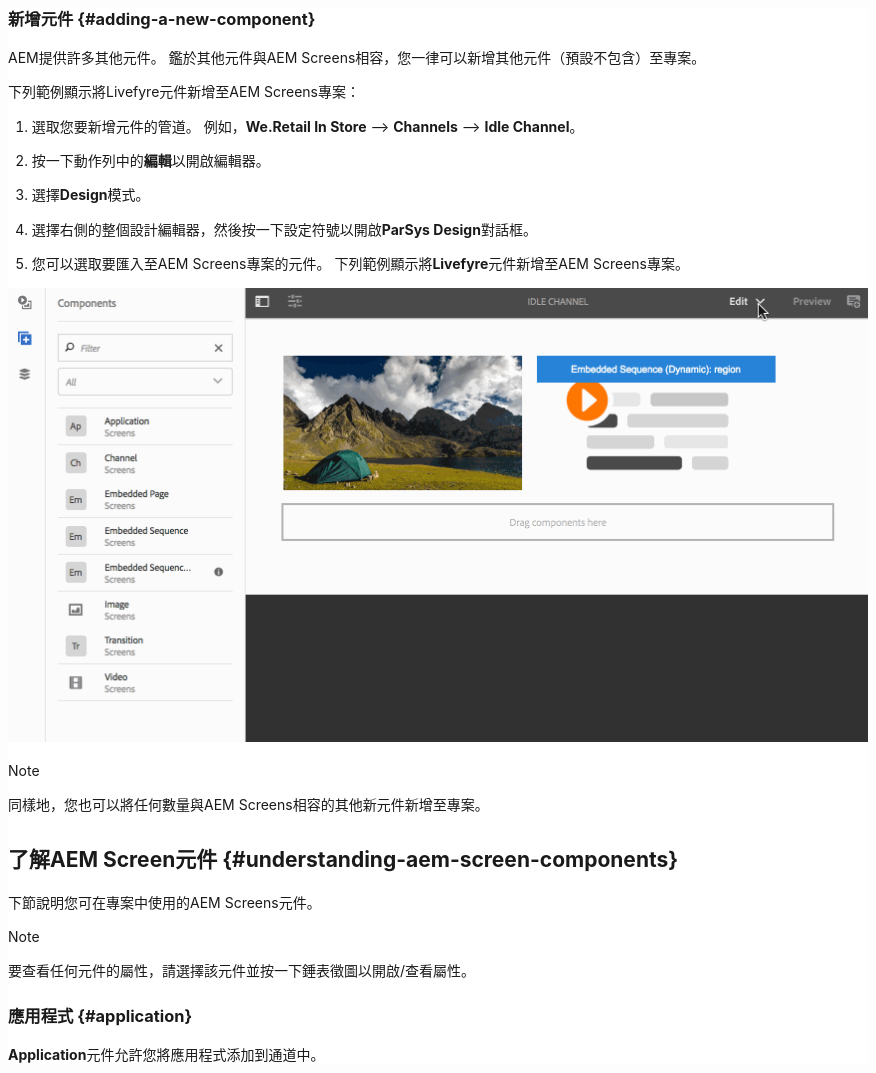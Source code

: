 ### 新增元件 {#adding-a-new-component}

AEM提供許多其他元件。 鑑於其他元件與AEM Screens相容，您一律可以新增其他元件（預設不包含）至專案。

下列範例顯示將Livefyre元件新增至AEM Screens專案：

1. 選取您要新增元件的管道。 例如，**We.Retail In Store** —> **Channels** —> **Idle Channel**。

1. 按一下動作列中的&#x200B;**編輯**&#x200B;以開啟編輯器。
1. 選擇&#x200B;**Design**&#x200B;模式。
1. 選擇右側的整個設計編輯器，然後按一下設定符號以開啟&#x200B;**ParSys Design**&#x200B;對話框。
1. 您可以選取要匯入至AEM Screens專案的元件。 下列範例顯示將&#x200B;**Livefyre**&#x200B;元件新增至AEM Screens專案。

![adding_components](assets/adding_components.gif)

>[!NOTE]
>
>同樣地，您也可以將任何數量與AEM Screens相容的其他新元件新增至專案。

## 了解AEM Screen元件 {#understanding-aem-screen-components}

下節說明您可在專案中使用的AEM Screens元件。

>[!NOTE]
>
>要查看任何元件的屬性，請選擇該元件並按一下錘表徵圖以開啟/查看屬性。

### 應用程式 {#application}

**Application**&#x200B;元件允許您將應用程式添加到通道中。
